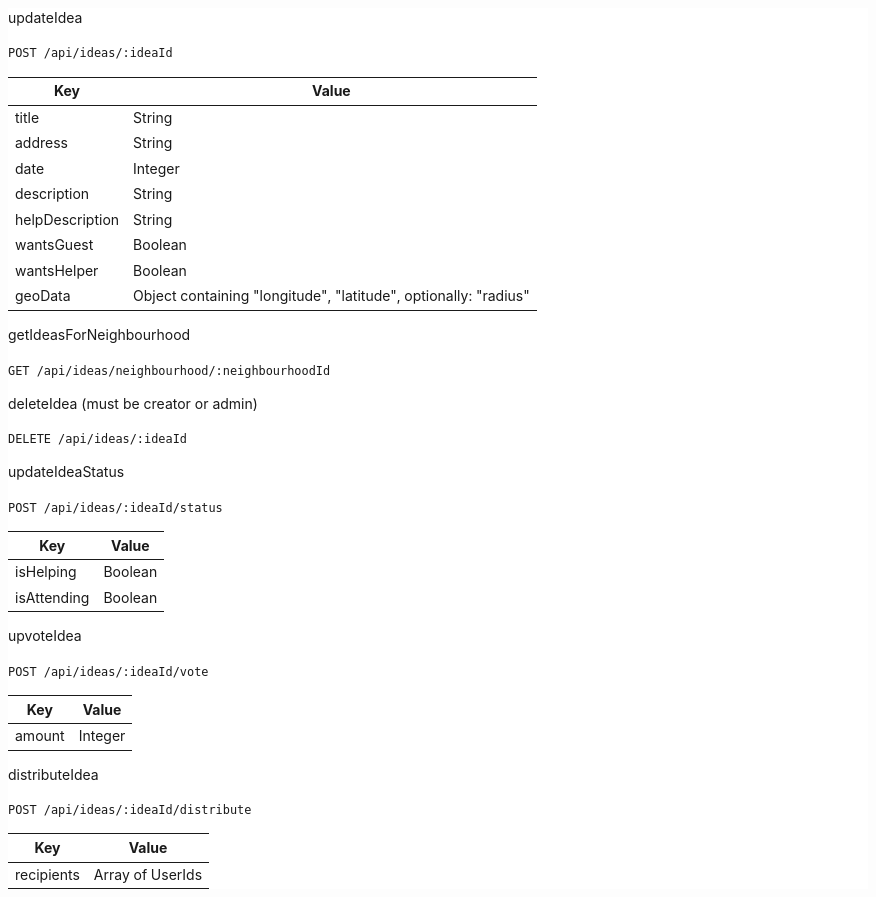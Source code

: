 
updateIdea
```
POST /api/ideas/:ideaId
```
|Key|Value|
|---|-----|
|title|String|
|address|String|
|date|Integer|
|description|String|
|helpDescription|String|
|wantsGuest|Boolean|
|wantsHelper|Boolean|
|geoData|Object containing "longitude", "latitude", optionally: "radius"|

getIdeasForNeighbourhood
```
GET /api/ideas/neighbourhood/:neighbourhoodId
```

deleteIdea (must be creator or admin)
```
DELETE /api/ideas/:ideaId
```

updateIdeaStatus
```
POST /api/ideas/:ideaId/status
```
|Key|Value|
|---|-----|
|isHelping|Boolean|
|isAttending|Boolean|


upvoteIdea
```
POST /api/ideas/:ideaId/vote
```
|Key|Value|
|---|-----|
|amount|Integer|

distributeIdea
```
POST /api/ideas/:ideaId/distribute
```
|Key|Value|
|---|-----|
|recipients|Array of UserIds|
